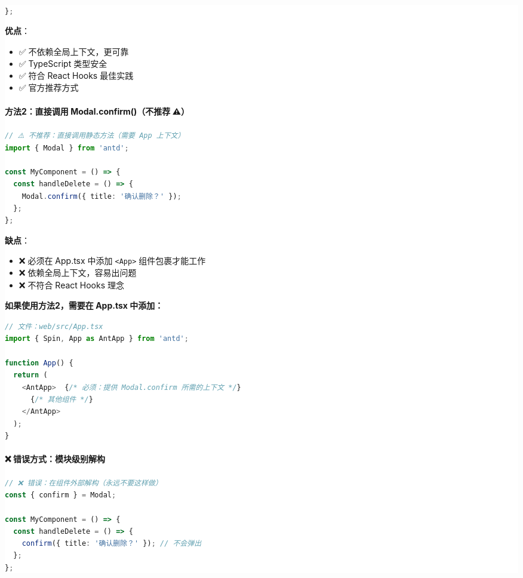 ```typescript
};
```

**优点**：
- ✅ 不依赖全局上下文，更可靠
- ✅ TypeScript 类型安全
- ✅ 符合 React Hooks 最佳实践
- ✅ 官方推荐方式

#### 方法2：直接调用 Modal.confirm()（不推荐 ⚠️）

```typescript
// ⚠️ 不推荐：直接调用静态方法（需要 App 上下文）
import { Modal } from 'antd';

const MyComponent = () => {
  const handleDelete = () => {
    Modal.confirm({ title: '确认删除？' });
  };
};
```

**缺点**：
- ❌ 必须在 App.tsx 中添加 `<App>` 组件包裹才能工作
- ❌ 依赖全局上下文，容易出问题
- ❌ 不符合 React Hooks 理念

**如果使用方法2，需要在 App.tsx 中添加：**

```typescript
// 文件：web/src/App.tsx
import { Spin, App as AntApp } from 'antd';

function App() {
  return (
    <AntApp>  {/* 必须：提供 Modal.confirm 所需的上下文 */}
      {/* 其他组件 */}
    </AntApp>
  );
}
```

#### ❌ 错误方式：模块级别解构

```typescript
// ❌ 错误：在组件外部解构（永远不要这样做）
const { confirm } = Modal;

const MyComponent = () => {
  const handleDelete = () => {
    confirm({ title: '确认删除？' }); // 不会弹出
  };
};
```
